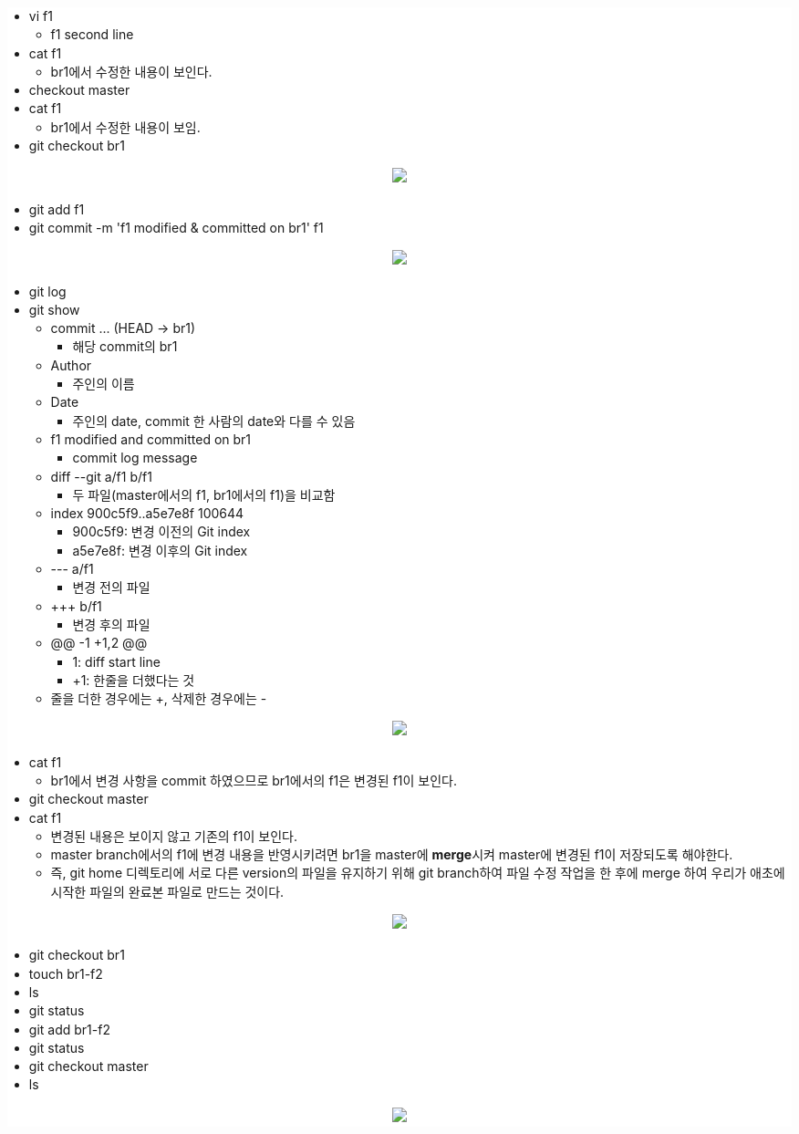 * vi f1
  - f1 second line
* cat f1
  - br1에서 수정한 내용이 보인다.
* checkout master
* cat f1
  - br1에서 수정한 내용이 보임.
* git checkout br1
<p align="center"><img src="/assets/img/Software-Engineering/4장-Git/4-9.png" width="800"></p>

* git add f1
* git commit -m 'f1 modified & committed on br1' f1
<p align="center"><img src="/assets/img/Software-Engineering/4장-Git/4-10.png" width="800"></p>

* git log
* git show
  - commit ... (HEAD -> br1)
    + 해당 commit의 br1
  - Author
    + 주인의 이름
  - Date
    + 주인의 date, commit 한 사람의 date와 다를 수 있음
  - f1 modified and committed on br1
    + commit log message
  - diff --git a/f1 b/f1
    + 두 파일(master에서의 f1, br1에서의 f1)을 비교함
  - index 900c5f9..a5e7e8f 100644
    + 900c5f9: 변경 이전의 Git index
    + a5e7e8f: 변경 이후의 Git index
  - --- a/f1
    + 변경 전의 파일
  - +++ b/f1
    + 변경 후의 파일
  - @@ -1 +1,2 @@
    + 1: diff start line
    + +1: 한줄을 더했다는 것
  - 줄을 더한 경우에는 +, 삭제한 경우에는 -

<p align="center"><img src="/assets/img/Software-Engineering/4장-Git/4-11.png" width="800"></p>

* cat f1
  - br1에서 변경 사항을 commit 하였으므로 br1에서의 f1은 변경된 f1이 보인다.
* git checkout master
* cat f1
  - 변경된 내용은 보이지 않고 기존의 f1이 보인다.
  - master branch에서의 f1에 변경 내용을 반영시키려면 br1을 master에 **merge**시켜 master에 변경된 f1이 저장되도록 해야한다.
  - 즉, git home 디렉토리에 서로 다른 version의 파일을 유지하기 위해 git branch하여 파일 수정 작업을 한 후에 merge 하여 우리가 애초에 시작한 파일의 완료본 파일로 만드는 것이다.
<p align="center"><img src="/assets/img/Software-Engineering/4장-Git/4-12.png" width="800"></p>

* git checkout br1
* touch br1-f2
* ls
* git status
* git add br1-f2
* git status
* git checkout master
* ls
<p align="center"><img src="/assets/img/Software-Engineering/4장-Git/4-13.png" width="800"></p>
